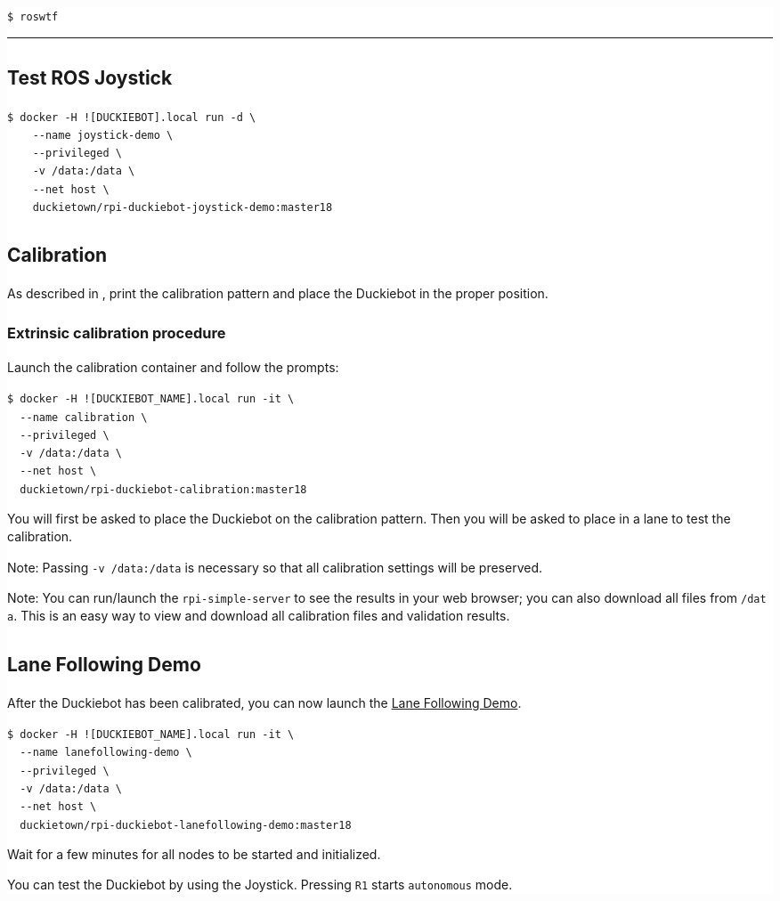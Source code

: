     $ roswtf

----------------------

## Test ROS Joystick

    $ docker -H ![DUCKIEBOT].local run -d \
        --name joystick-demo \
        --privileged \
        -v /data:/data \
        --net host \
        duckietown/rpi-duckiebot-joystick-demo:master18

## Calibration

As described in [](+opmanual_duckiebot#camera-calib), print the calibration pattern and place the Duckiebot in the proper position.

### Extrinsic calibration procedure

Launch the calibration container and follow the prompts:

    $ docker -H ![DUCKIEBOT_NAME].local run -it \
      --name calibration \
      --privileged \
      -v /data:/data \
      --net host \
      duckietown/rpi-duckiebot-calibration:master18

You will first be asked to place the Duckiebot on the calibration pattern. Then you will be asked to place in a lane to test the calibration.

Note: Passing `-v /data:/data` is necessary so that all calibration settings will be preserved.

Note: You can run/launch the `rpi-simple-server` to see the results in your web browser; you can also download all files from `/data`. This is an easy way to view and download all calibration files and validation results.

## Lane Following Demo

After the Duckiebot has been calibrated, you can now launch the [Lane Following Demo](+opmanual_duckiebot#demo-lane-following).


    $ docker -H ![DUCKIEBOT_NAME].local run -it \
      --name lanefollowing-demo \
      --privileged \
      -v /data:/data \
      --net host \
      duckietown/rpi-duckiebot-lanefollowing-demo:master18


Wait for a few minutes for all nodes to be started and initialized.

You can test the Duckiebot by using the Joystick. Pressing `R1` starts `autonomous` mode.
